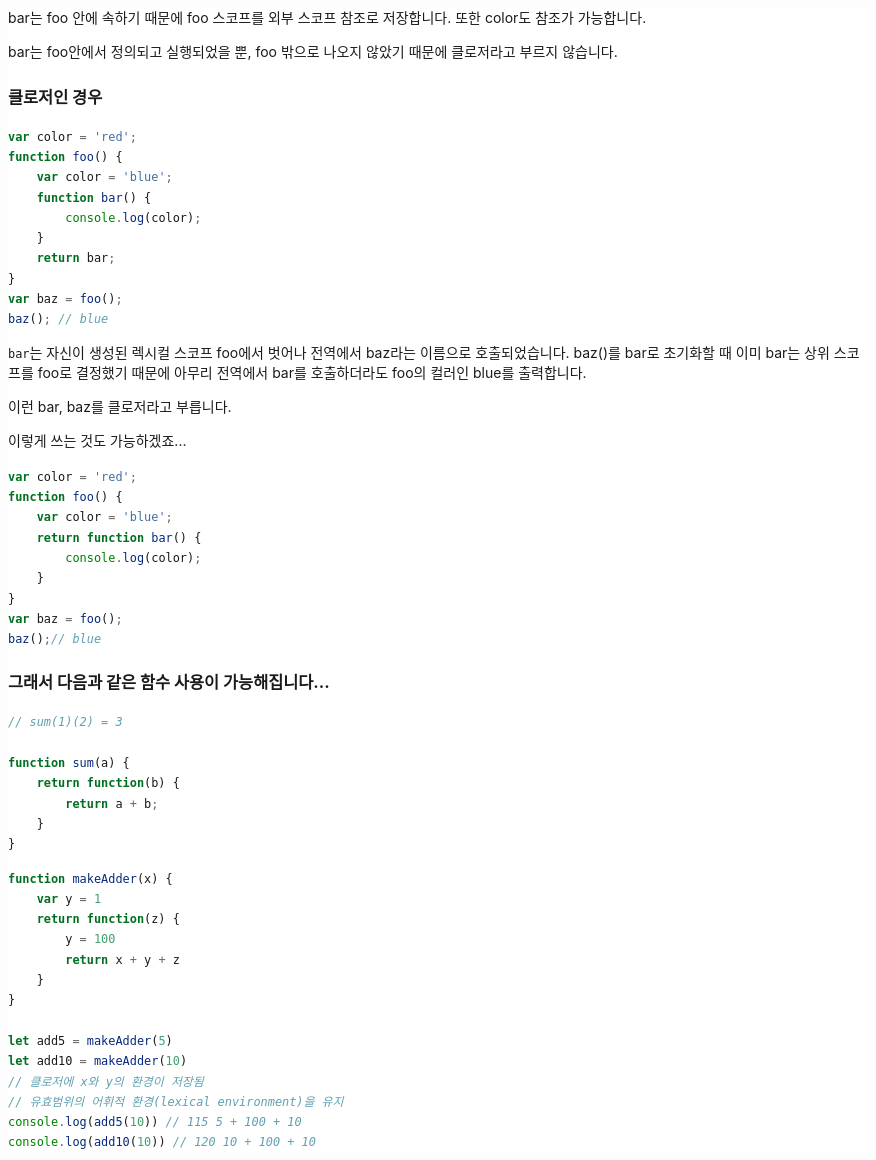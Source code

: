 bar는 foo 안에 속하기 때문에 foo 스코프를 외부 스코프 참조로 저장합니다. 또한 color도 참조가 가능합니다.

bar는 foo안에서 정의되고 실행되었을 뿐, foo 밖으로 나오지 않았기 때문에 클로저라고 부르지 않습니다.

### 클로저인 경우

```javascript
var color = 'red';
function foo() {
    var color = 'blue'; 
    function bar() {
        console.log(color);
    }
    return bar;
}
var baz = foo();
baz(); // blue
```

`bar`는 자신이 생성된 렉시컬 스코프 foo에서 벗어나 전역에서 baz라는 이름으로 호출되었습니다. baz()를 bar로 초기화할 때 이미 bar는 상위 스코프를 foo로 결정했기 때문에 아무리 전역에서 bar를 호출하더라도 foo의 컬러인 blue를 출력합니다.

이런 bar, baz를 클로저라고 부릅니다.

이렇게 쓰는 것도 가능하겠죠...

```javascript
var color = 'red';
function foo() {
    var color = 'blue'; 
    return function bar() {
        console.log(color);
    }
}
var baz = foo();
baz();// blue
```



### 그래서 다음과 같은 함수 사용이 가능해집니다...


```javascript
// sum(1)(2) = 3

function sum(a) {
    return function(b) {
        return a + b;
    }
}
```

```javascript
function makeAdder(x) {
    var y = 1
    return function(z) {
        y = 100
        return x + y + z
    }
}

let add5 = makeAdder(5)
let add10 = makeAdder(10)
// 클로저에 x와 y의 환경이 저장됨
// 유효범위의 어휘적 환경(lexical environment)을 유지
console.log(add5(10)) // 115 5 + 100 + 10
console.log(add10(10)) // 120 10 + 100 + 10
```
